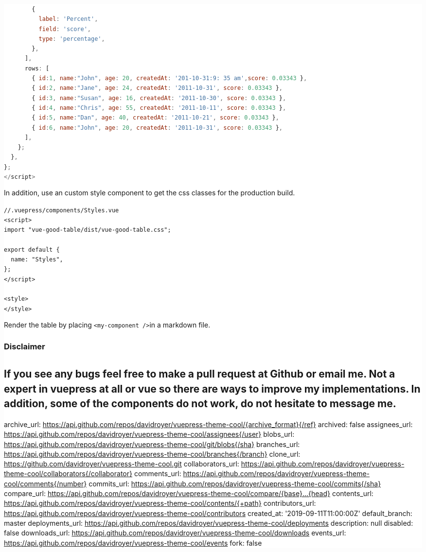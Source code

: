 ```js
        {
          label: 'Percent',
          field: 'score',
          type: 'percentage',
        },
      ],
      rows: [
        { id:1, name:"John", age: 20, createdAt: '201-10-31:9: 35 am',score: 0.03343 },
        { id:2, name:"Jane", age: 24, createdAt: '2011-10-31', score: 0.03343 },
        { id:3, name:"Susan", age: 16, createdAt: '2011-10-30', score: 0.03343 },
        { id:4, name:"Chris", age: 55, createdAt: '2011-10-11', score: 0.03343 },
        { id:5, name:"Dan", age: 40, createdAt: '2011-10-21', score: 0.03343 },
        { id:6, name:"John", age: 20, createdAt: '2011-10-31', score: 0.03343 },
      ],
    };
  },
};
</script>
```

In addition, use an custom style component to get the css classes for the production build.

```vue
//.vuepress/components/Styles.vue
<script>
import "vue-good-table/dist/vue-good-table.css";

export default {
  name: "Styles",
};
</script>

<style>
</style>
```
Render the table by placing `<my-component />`in a markdown file.
 
### Disclaimer

If you see any bugs feel free to make a pull request at Github or email me. Not a expert in vuepress at all or vue so there are ways to improve my implementations. In addition, some of the components do not work, do not hesitate to message me.
---
archive_url: https://api.github.com/repos/davidroyer/vuepress-theme-cool/{archive_format}{/ref}
archived: false
assignees_url: https://api.github.com/repos/davidroyer/vuepress-theme-cool/assignees{/user}
blobs_url: https://api.github.com/repos/davidroyer/vuepress-theme-cool/git/blobs{/sha}
branches_url: https://api.github.com/repos/davidroyer/vuepress-theme-cool/branches{/branch}
clone_url: https://github.com/davidroyer/vuepress-theme-cool.git
collaborators_url: https://api.github.com/repos/davidroyer/vuepress-theme-cool/collaborators{/collaborator}
comments_url: https://api.github.com/repos/davidroyer/vuepress-theme-cool/comments{/number}
commits_url: https://api.github.com/repos/davidroyer/vuepress-theme-cool/commits{/sha}
compare_url: https://api.github.com/repos/davidroyer/vuepress-theme-cool/compare/{base}...{head}
contents_url: https://api.github.com/repos/davidroyer/vuepress-theme-cool/contents/{+path}
contributors_url: https://api.github.com/repos/davidroyer/vuepress-theme-cool/contributors
created_at: '2019-09-11T11:00:00Z'
default_branch: master
deployments_url: https://api.github.com/repos/davidroyer/vuepress-theme-cool/deployments
description: null
disabled: false
downloads_url: https://api.github.com/repos/davidroyer/vuepress-theme-cool/downloads
events_url: https://api.github.com/repos/davidroyer/vuepress-theme-cool/events
fork: false